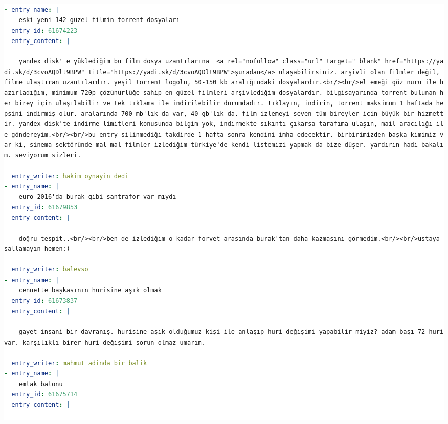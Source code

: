 ```yaml
- entry_name: |
    eski yeni 142 güzel filmin torrent dosyaları
  entry_id: 61674223
  entry_content: |
    
    yandex disk' e yüklediğim bu film dosya uzantılarına  <a rel="nofollow" class="url" target="_blank" href="https://yadi.sk/d/3cvoAQDlt9BPW" title="https://yadi.sk/d/3cvoAQDlt9BPW">şuradan</a> ulaşabilirsiniz. arşivli olan filmler değil, filme ulaştıran uzantılardır. yeşil torrent logolu, 50-150 kb aralığındaki dosyalardır.<br/><br/>el emeği göz nuru ile hazırladığım, minimum 720p çözünürlüğe sahip en güzel filmleri arşivlediğim dosyalardır. bilgisayarında torrent bulunan her birey için ulaşılabilir ve tek tıklama ile indirilebilir durumdadır. tıklayın, indirin, torrent maksimum 1 haftada hepsini indirmiş olur. aralarında 700 mb'lık da var, 40 gb'lık da. film izlemeyi seven tüm bireyler için büyük bir hizmettir. yandex disk'te indirme limitleri konusunda bilgim yok, indirmekte sıkıntı çıkarsa tarafıma ulaşın, mail aracılığı ile göndereyim.<br/><br/>bu entry silinmediği takdirde 1 hafta sonra kendini imha edecektir. birbirimizden başka kimimiz var ki, sinema sektöründe mal mal filmler izlediğim türkiye'de kendi listemizi yapmak da bize düşer. yardırın hadi bakalım. seviyorum sizleri.
   
  entry_writer: hakim oynayin dedi
- entry_name: |
    euro 2016'da burak gibi santrafor var mıydı
  entry_id: 61679853
  entry_content: |
    
    doğru tespit..<br/><br/>ben de izlediğim o kadar forvet arasında burak'tan daha kazmasını görmedim.<br/><br/>ustaya sallamayın hemen:)
   
  entry_writer: balevso
- entry_name: |
    cennette başkasının hurisine aşık olmak
  entry_id: 61673837
  entry_content: |
    
    gayet insani bir davranış. hurisine aşık olduğumuz kişi ile anlaşıp huri değişimi yapabilir miyiz? adam başı 72 huri var. karşılıklı birer huri değişimi sorun olmaz umarım.
    
  entry_writer: mahmut adinda bir balik
- entry_name: |
    emlak balonu
  entry_id: 61675714
  entry_content: |
    
```